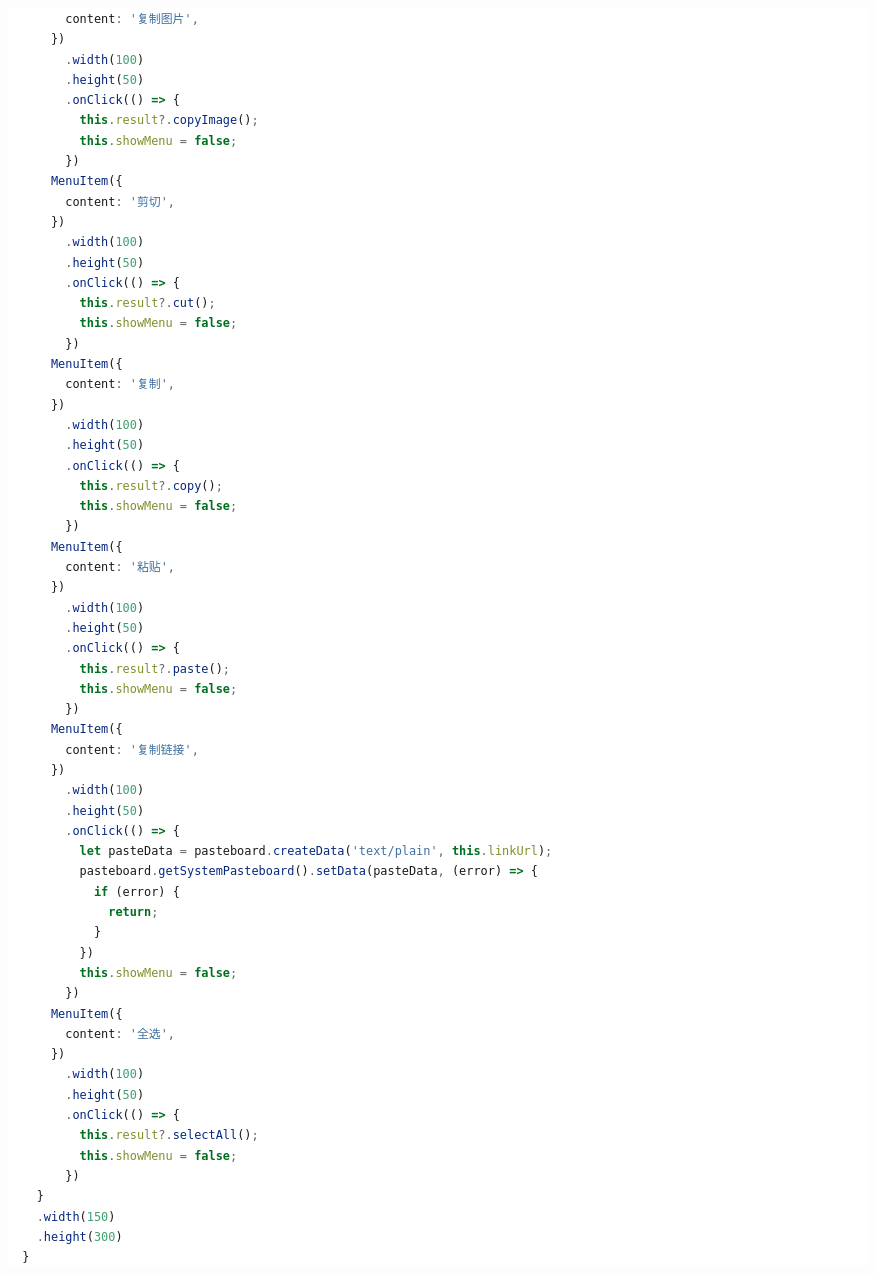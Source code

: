 ```ts
        content: '复制图片',
      })
        .width(100)
        .height(50)
        .onClick(() => {
          this.result?.copyImage();
          this.showMenu = false;
        })
      MenuItem({
        content: '剪切',
      })
        .width(100)
        .height(50)
        .onClick(() => {
          this.result?.cut();
          this.showMenu = false;
        })
      MenuItem({
        content: '复制',
      })
        .width(100)
        .height(50)
        .onClick(() => {
          this.result?.copy();
          this.showMenu = false;
        })
      MenuItem({
        content: '粘贴',
      })
        .width(100)
        .height(50)
        .onClick(() => {
          this.result?.paste();
          this.showMenu = false;
        })
      MenuItem({
        content: '复制链接',
      })
        .width(100)
        .height(50)
        .onClick(() => {
          let pasteData = pasteboard.createData('text/plain', this.linkUrl);
          pasteboard.getSystemPasteboard().setData(pasteData, (error) => {
            if (error) {
              return;
            }
          })
          this.showMenu = false;
        })
      MenuItem({
        content: '全选',
      })
        .width(100)
        .height(50)
        .onClick(() => {
          this.result?.selectAll();
          this.showMenu = false;
        })
    }
    .width(150)
    .height(300)
  }

```